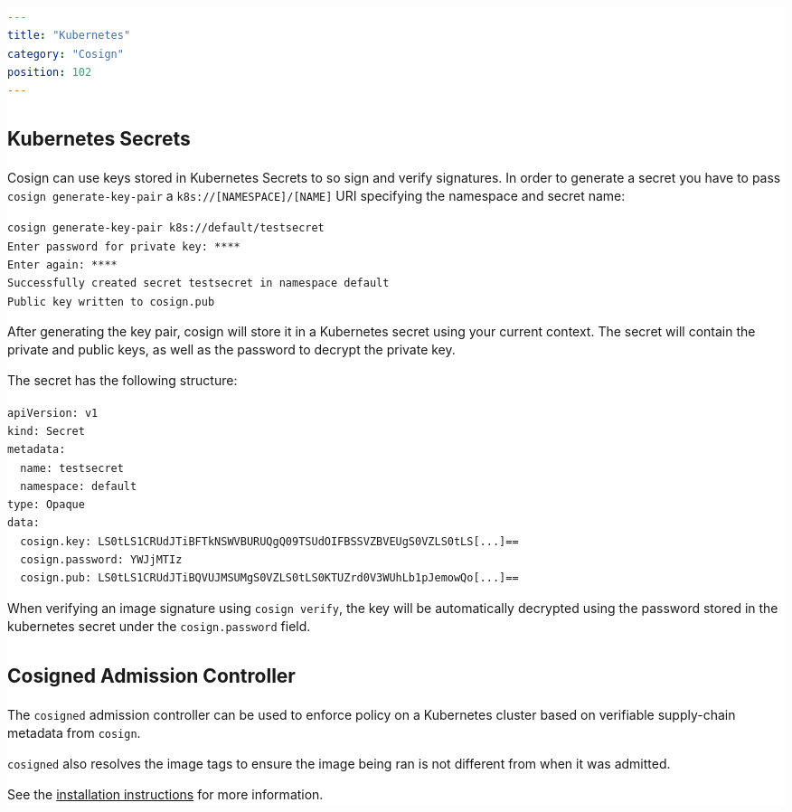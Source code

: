 ```yaml
---
title: "Kubernetes"
category: "Cosign"
position: 102
---
```


## Kubernetes Secrets

Cosign can use keys stored in Kubernetes Secrets to so sign and verify signatures.
In order to generate a secret you have to pass `cosign generate-key-pair` a
`k8s://[NAMESPACE]/[NAME]` URI specifying the namespace and secret name:

```
cosign generate-key-pair k8s://default/testsecret
Enter password for private key: ****
Enter again: ****
Successfully created secret testsecret in namespace default
Public key written to cosign.pub
```

After generating the key pair, cosign will store it in a Kubernetes secret using your current context.
The secret will contain the private and public keys, as well as the password to decrypt the private key.

The secret has the following structure:

```
apiVersion: v1
kind: Secret
metadata:
  name: testsecret
  namespace: default
type: Opaque
data:
  cosign.key: LS0tLS1CRUdJTiBFTkNSWVBURUQgQ09TSUdOIFBSSVZBVEUgS0VZLS0tLS[...]==
  cosign.password: YWJjMTIz
  cosign.pub: LS0tLS1CRUdJTiBQVUJMSUMgS0VZLS0tLS0KTUZrd0V3WUhLb1pJemowQo[...]==
```

When verifying an image signature using `cosign verify`, the key will be automatically decrypted using the password stored in the kubernetes secret under the `cosign.password` field.


## Cosigned Admission Controller

The `cosigned` admission controller can be used to enforce policy on a Kubernetes cluster based on verifiable supply-chain metadata from `cosign`.

`cosigned` also resolves the image tags to ensure the image being ran is not different from when it was admitted.

See the [installation instructions](installation#cosigned) for more information.
